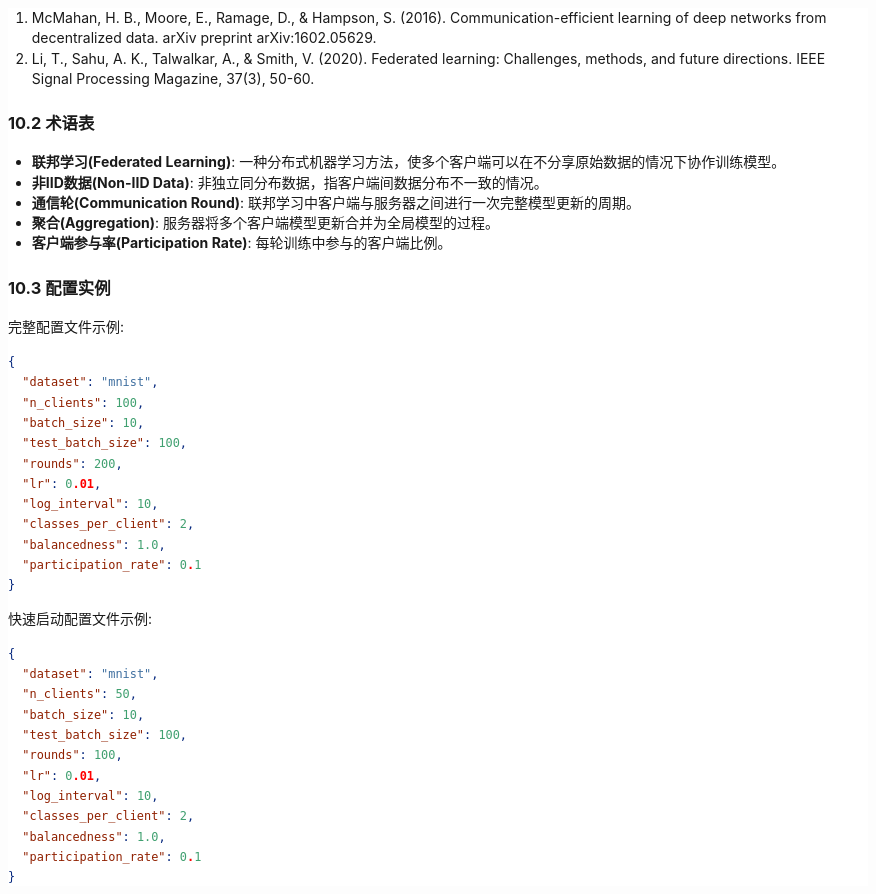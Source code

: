 1. McMahan, H. B., Moore, E., Ramage, D., & Hampson, S. (2016). Communication-efficient learning of deep networks from decentralized data. arXiv preprint arXiv:1602.05629.
2. Li, T., Sahu, A. K., Talwalkar, A., & Smith, V. (2020). Federated learning: Challenges, methods, and future directions. IEEE Signal Processing Magazine, 37(3), 50-60.

### 10.2 术语表

- **联邦学习(Federated Learning)**: 一种分布式机器学习方法，使多个客户端可以在不分享原始数据的情况下协作训练模型。
- **非IID数据(Non-IID Data)**: 非独立同分布数据，指客户端间数据分布不一致的情况。
- **通信轮(Communication Round)**: 联邦学习中客户端与服务器之间进行一次完整模型更新的周期。
- **聚合(Aggregation)**: 服务器将多个客户端模型更新合并为全局模型的过程。
- **客户端参与率(Participation Rate)**: 每轮训练中参与的客户端比例。

### 10.3 配置实例

完整配置文件示例:

```json
{
  "dataset": "mnist",
  "n_clients": 100,
  "batch_size": 10,
  "test_batch_size": 100,
  "rounds": 200,
  "lr": 0.01,
  "log_interval": 10,
  "classes_per_client": 2,
  "balancedness": 1.0,
  "participation_rate": 0.1
}
```

快速启动配置文件示例:

```json
{
  "dataset": "mnist",
  "n_clients": 50,
  "batch_size": 10,
  "test_batch_size": 100,
  "rounds": 100,
  "lr": 0.01,
  "log_interval": 10,
  "classes_per_client": 2,
  "balancedness": 1.0,
  "participation_rate": 0.1
}
```
